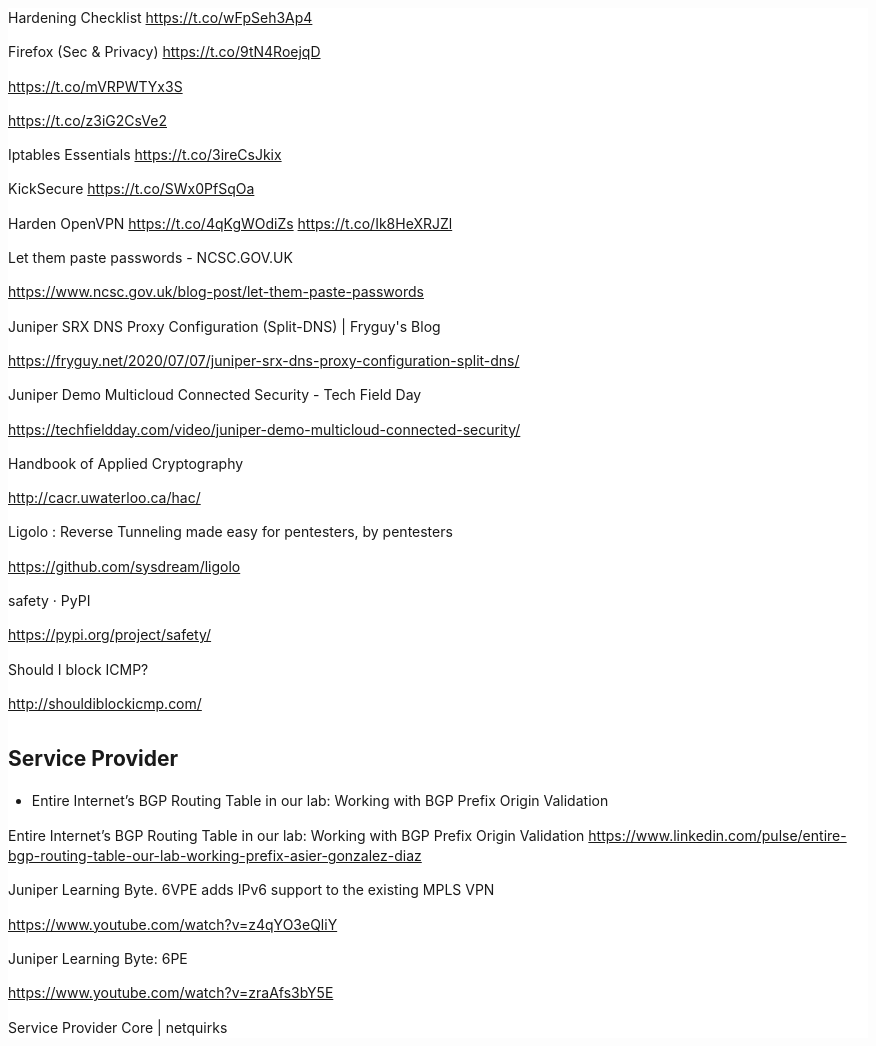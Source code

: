 Hardening Checklist
https://t.co/wFpSeh3Ap4

Firefox (Sec & Privacy)
https://t.co/9tN4RoejqD

https://t.co/mVRPWTYx3S

https://t.co/z3iG2CsVe2

Iptables Essentials
https://t.co/3ireCsJkix

KickSecure
https://t.co/SWx0PfSqOa

Harden OpenVPN
https://t.co/4qKgWOdiZs https://t.co/Ik8HeXRJZl

Let them paste passwords - NCSC.GOV.UK

https://www.ncsc.gov.uk/blog-post/let-them-paste-passwords

Juniper SRX DNS Proxy Configuration (Split-DNS) | Fryguy's Blog

https://fryguy.net/2020/07/07/juniper-srx-dns-proxy-configuration-split-dns/

Juniper Demo Multicloud Connected Security - Tech Field Day

https://techfieldday.com/video/juniper-demo-multicloud-connected-security/

Handbook of Applied Cryptography

http://cacr.uwaterloo.ca/hac/

Ligolo : Reverse Tunneling made easy for pentesters, by pentesters

https://github.com/sysdream/ligolo

safety · PyPI

https://pypi.org/project/safety/

Should I block ICMP?

http://shouldiblockicmp.com/


## Service Provider
* Entire Internet’s BGP Routing Table in our lab: Working with BGP Prefix Origin Validation

Entire Internet’s BGP Routing Table in our lab: Working with BGP Prefix Origin Validation
https://www.linkedin.com/pulse/entire-bgp-routing-table-our-lab-working-prefix-asier-gonzalez-diaz

Juniper Learning Byte. 6VPE adds IPv6 support to the existing MPLS VPN

https://www.youtube.com/watch?v=z4qYO3eQliY

Juniper Learning Byte: 6PE

https://www.youtube.com/watch?v=zraAfs3bY5E

Service Provider Core | netquirks
